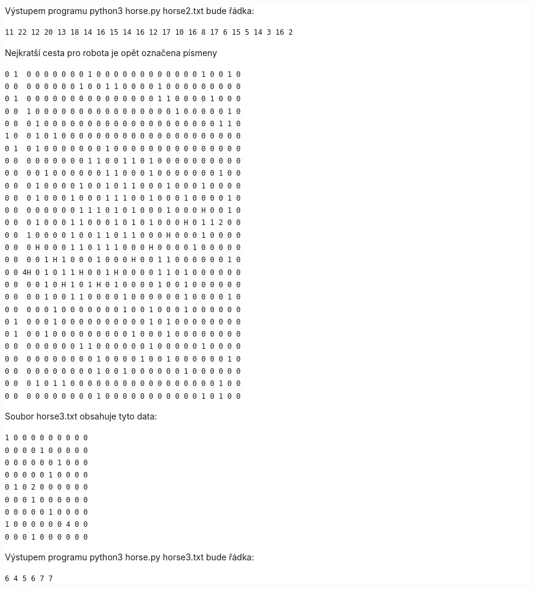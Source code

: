 Výstupem programu python3 horse.py horse2.txt bude řádka:

```
11 22 12 20 13 18 14 16 15 14 16 12 17 10 16 8 17 6 15 5 14 3 16 2
```

Nejkratší cesta pro robota je opět označena písmeny

```
0 1  0 0 0 0 0 0 0 1 0 0 0 0 0 0 0 0 0 0 0 0 1 0 0 1 0
0 0  0 0 0 0 0 0 1 0 0 1 1 0 0 0 0 1 0 0 0 0 0 0 0 0 0
0 1  0 0 0 0 0 0 0 0 0 0 0 0 0 0 0 1 1 0 0 0 0 1 0 0 0
0 0  1 0 0 0 0 0 0 0 0 0 0 0 0 0 0 0 0 1 0 0 0 0 0 1 0
0 0  0 1 0 0 0 0 0 0 0 0 0 0 0 0 0 0 0 0 0 0 0 0 1 1 0
1 0  0 1 0 1 0 0 0 0 0 0 0 0 0 0 0 0 0 0 0 0 0 0 0 0 0
0 1  0 1 0 0 0 0 0 0 0 1 0 0 0 0 0 0 0 0 0 0 0 0 0 0 0
0 0  0 0 0 0 0 0 0 1 1 0 0 1 1 0 1 0 0 0 0 0 0 0 0 0 0
0 0  0 0 1 0 0 0 0 0 0 1 1 0 0 0 1 0 0 0 0 0 0 0 1 0 0
0 0  0 1 0 0 0 0 1 0 0 1 0 1 1 0 0 0 1 0 0 0 1 0 0 0 0
0 0  0 1 0 0 0 1 0 0 0 1 1 1 0 0 1 0 0 0 1 0 0 0 0 1 0
0 0  0 0 0 0 0 0 1 1 1 0 1 0 1 0 0 0 1 0 0 0 H 0 0 1 0
0 0  0 1 0 0 0 1 1 0 0 0 1 0 1 0 1 0 0 0 H 0 1 1 2 0 0
0 0  1 0 0 0 0 1 0 0 1 1 0 1 1 0 0 0 H 0 0 0 1 0 0 0 0
0 0  0 H 0 0 0 1 1 0 1 1 1 0 0 0 H 0 0 0 0 1 0 0 0 0 0
0 0  0 0 1 H 1 0 0 0 1 0 0 0 H 0 0 1 1 0 0 0 0 0 0 1 0
0 0 4H 0 1 0 1 1 H 0 0 1 H 0 0 0 0 1 1 0 1 0 0 0 0 0 0
0 0  0 0 1 0 H 1 0 1 H 0 1 0 0 0 0 1 0 0 1 0 0 0 0 0 0
0 0  0 0 1 0 0 1 1 0 0 0 0 1 0 0 0 0 0 0 1 0 0 0 0 1 0
0 0  0 0 0 1 0 0 0 0 0 0 0 1 0 0 1 0 0 0 1 0 0 0 0 0 0
0 1  0 0 0 1 0 0 0 0 0 0 0 0 0 0 1 0 1 0 0 0 0 0 0 0 0
0 1  0 0 1 0 0 0 0 0 0 0 0 0 1 0 0 0 1 0 0 0 0 0 0 0 0
0 0  0 0 0 0 0 0 1 1 0 0 0 0 0 0 1 0 0 0 0 0 1 0 0 0 0
0 0  0 0 0 0 0 0 0 0 1 0 0 0 0 1 0 0 1 0 0 0 0 0 0 1 0
0 0  0 0 0 0 0 0 0 0 1 0 0 1 0 0 0 0 0 0 1 0 0 0 0 0 0
0 0  0 1 0 1 1 0 0 0 0 0 0 0 0 0 0 0 0 0 0 0 0 0 1 0 0
0 0  0 0 0 0 0 0 0 0 1 0 0 0 0 0 0 0 0 0 0 0 1 0 1 0 0
```

Soubor horse3.txt obsahuje tyto data:

```
1 0 0 0 0 0 0 0 0 0
0 0 0 0 1 0 0 0 0 0
0 0 0 0 0 0 1 0 0 0
0 0 0 0 0 1 0 0 0 0
0 1 0 2 0 0 0 0 0 0
0 0 0 1 0 0 0 0 0 0
0 0 0 0 0 1 0 0 0 0
1 0 0 0 0 0 0 4 0 0
0 0 0 1 0 0 0 0 0 0
```

Výstupem programu python3 horse.py horse3.txt bude řádka:

```
6 4 5 6 7 7
```
